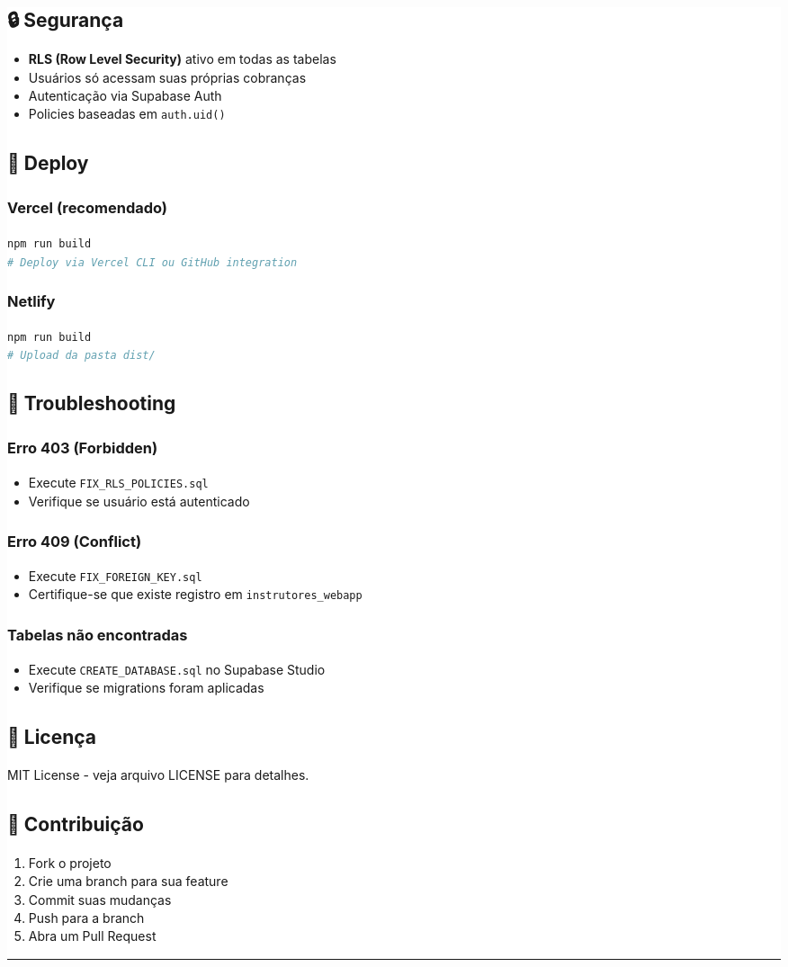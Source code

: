 ## 🔒 Segurança

- **RLS (Row Level Security)** ativo em todas as tabelas
- Usuários só acessam suas próprias cobranças
- Autenticação via Supabase Auth
- Policies baseadas em `auth.uid()`

## 🚀 Deploy

### Vercel (recomendado)
```bash
npm run build
# Deploy via Vercel CLI ou GitHub integration
```

### Netlify
```bash
npm run build
# Upload da pasta dist/
```

## 🐛 Troubleshooting

### Erro 403 (Forbidden)
- Execute `FIX_RLS_POLICIES.sql`
- Verifique se usuário está autenticado

### Erro 409 (Conflict)
- Execute `FIX_FOREIGN_KEY.sql`
- Certifique-se que existe registro em `instrutores_webapp`

### Tabelas não encontradas
- Execute `CREATE_DATABASE.sql` no Supabase Studio
- Verifique se migrations foram aplicadas

## 📄 Licença

MIT License - veja arquivo LICENSE para detalhes.

## 👥 Contribuição

1. Fork o projeto
2. Crie uma branch para sua feature
3. Commit suas mudanças
4. Push para a branch
5. Abra um Pull Request

---
